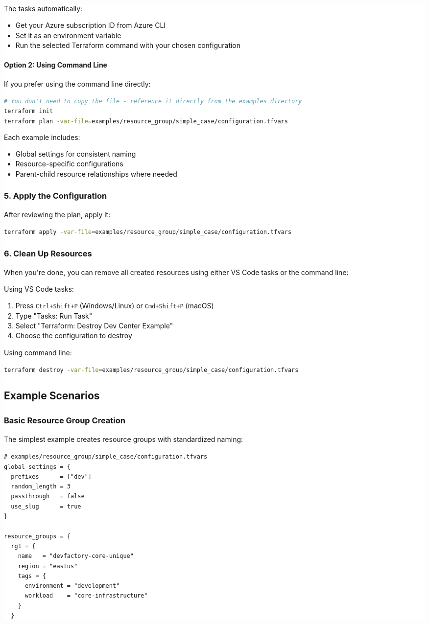 The tasks automatically:
- Get your Azure subscription ID from Azure CLI
- Set it as an environment variable
- Run the selected Terraform command with your chosen configuration

#### Option 2: Using Command Line

If you prefer using the command line directly:

```bash
# You don't need to copy the file - reference it directly from the examples directory
terraform init
terraform plan -var-file=examples/resource_group/simple_case/configuration.tfvars
```

Each example includes:
- Global settings for consistent naming
- Resource-specific configurations
- Parent-child resource relationships where needed

### 5. Apply the Configuration

After reviewing the plan, apply it:

```bash
terraform apply -var-file=examples/resource_group/simple_case/configuration.tfvars
```

### 6. Clean Up Resources

When you're done, you can remove all created resources using either VS Code tasks or the command line:

Using VS Code tasks:
1. Press `Ctrl+Shift+P` (Windows/Linux) or `Cmd+Shift+P` (macOS)
2. Type "Tasks: Run Task"
3. Select "Terraform: Destroy Dev Center Example"
4. Choose the configuration to destroy

Using command line:
```bash
terraform destroy -var-file=examples/resource_group/simple_case/configuration.tfvars
```

## Example Scenarios

### Basic Resource Group Creation

The simplest example creates resource groups with standardized naming:

```hcl
# examples/resource_group/simple_case/configuration.tfvars
global_settings = {
  prefixes      = ["dev"]
  random_length = 3
  passthrough   = false
  use_slug      = true
}

resource_groups = {
  rg1 = {
    name   = "devfactory-core-unique"
    region = "eastus"
    tags = {
      environment = "development"
      workload    = "core-infrastructure"
    }
  }
```